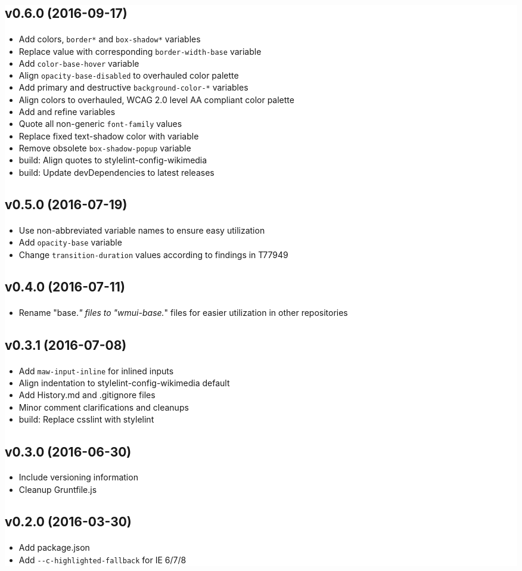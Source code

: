 ## v0.6.0 (2016-09-17)
* Add colors, `border*` and `box-shadow*` variables
* Replace value with corresponding `border-width-base` variable
* Add `color-base-hover` variable
* Align `opacity-base-disabled` to overhauled color palette
* Add primary and destructive `background-color-*` variables
* Align colors to overhauled, WCAG 2.0 level AA compliant color palette
* Add and refine variables
* Quote all non-generic `font-family` values
* Replace fixed text-shadow color with variable
* Remove obsolete `box-shadow-popup` variable
* build: Align quotes to stylelint-config-wikimedia
* build: Update devDependencies to latest releases

## v0.5.0 (2016-07-19)
* Use non-abbreviated variable names to ensure easy utilization
* Add `opacity-base` variable
* Change `transition-duration` values according to findings in T77949

## v0.4.0 (2016-07-11)
* Rename "base.*" files to "wmui-base.*" files for easier utilization in other repositories

## v0.3.1 (2016-07-08)
* Add `maw-input-inline` for inlined inputs
* Align indentation to stylelint-config-wikimedia default
* Add History.md and .gitignore files
* Minor comment clarifications and cleanups
* build: Replace csslint with stylelint

## v0.3.0 (2016-06-30)
* Include versioning information
* Cleanup Gruntfile.js

## v0.2.0 (2016-03-30)
* Add package.json
* Add `--c-highlighted-fallback` for IE 6/7/8
